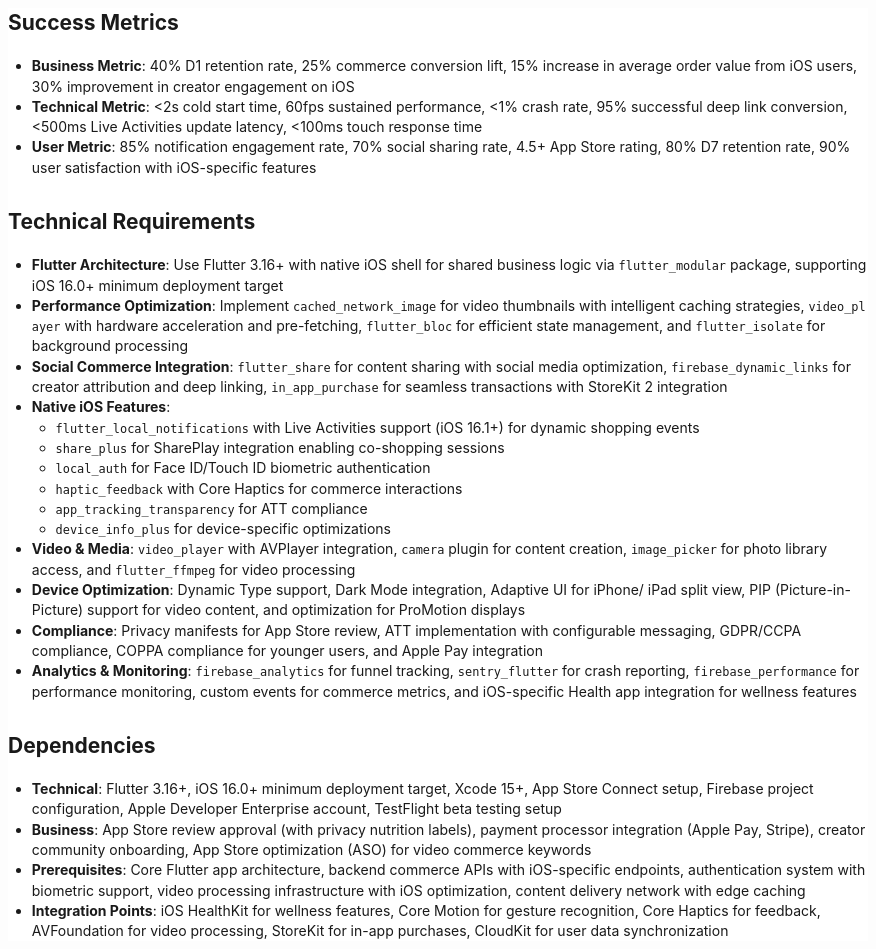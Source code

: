 ## Success Metrics
- **Business Metric**: 40% D1 retention rate, 25% commerce conversion lift, 15% increase in average order value from iOS users, 30% improvement in creator engagement on iOS
- **Technical Metric**: <2s cold start time, 60fps sustained performance, <1% crash rate, 95% successful deep link conversion, <500ms Live Activities update latency, <100ms touch response time
- **User Metric**: 85% notification engagement rate, 70% social sharing rate, 4.5+ App Store rating, 80% D7 retention rate, 90% user satisfaction with iOS-specific features

## Technical Requirements
- **Flutter Architecture**: Use Flutter 3.16+ with native iOS shell for shared business logic via `flutter_modular` package, supporting iOS 16.0+ minimum deployment target
- **Performance Optimization**: Implement `cached_network_image` for video thumbnails with intelligent caching strategies, `video_player` with hardware acceleration and pre-fetching, `flutter_bloc` for efficient state management, and `flutter_isolate` for background processing
- **Social Commerce Integration**: `flutter_share` for content sharing with social media optimization, `firebase_dynamic_links` for creator attribution and deep linking, `in_app_purchase` for seamless transactions with StoreKit 2 integration
- **Native iOS Features**:
  - `flutter_local_notifications` with Live Activities support (iOS 16.1+) for dynamic shopping events
  - `share_plus` for SharePlay integration enabling co-shopping sessions
  - `local_auth` for Face ID/Touch ID biometric authentication
  - `haptic_feedback` with Core Haptics for commerce interactions
  - `app_tracking_transparency` for ATT compliance
  - `device_info_plus` for device-specific optimizations
- **Video & Media**: `video_player` with AVPlayer integration, `camera` plugin for content creation, `image_picker` for photo library access, and `flutter_ffmpeg` for video processing
- **Device Optimization**: Dynamic Type support, Dark Mode integration, Adaptive UI for iPhone/ iPad split view, PIP (Picture-in-Picture) support for video content, and optimization for ProMotion displays
- **Compliance**: Privacy manifests for App Store review, ATT implementation with configurable messaging, GDPR/CCPA compliance, COPPA compliance for younger users, and Apple Pay integration
- **Analytics & Monitoring**: `firebase_analytics` for funnel tracking, `sentry_flutter` for crash reporting, `firebase_performance` for performance monitoring, custom events for commerce metrics, and iOS-specific Health app integration for wellness features

## Dependencies
- **Technical**: Flutter 3.16+, iOS 16.0+ minimum deployment target, Xcode 15+, App Store Connect setup, Firebase project configuration, Apple Developer Enterprise account, TestFlight beta testing setup
- **Business**: App Store review approval (with privacy nutrition labels), payment processor integration (Apple Pay, Stripe), creator community onboarding, App Store optimization (ASO) for video commerce keywords
- **Prerequisites**: Core Flutter app architecture, backend commerce APIs with iOS-specific endpoints, authentication system with biometric support, video processing infrastructure with iOS optimization, content delivery network with edge caching
- **Integration Points**: iOS HealthKit for wellness features, Core Motion for gesture recognition, Core Haptics for feedback, AVFoundation for video processing, StoreKit for in-app purchases, CloudKit for user data synchronization
